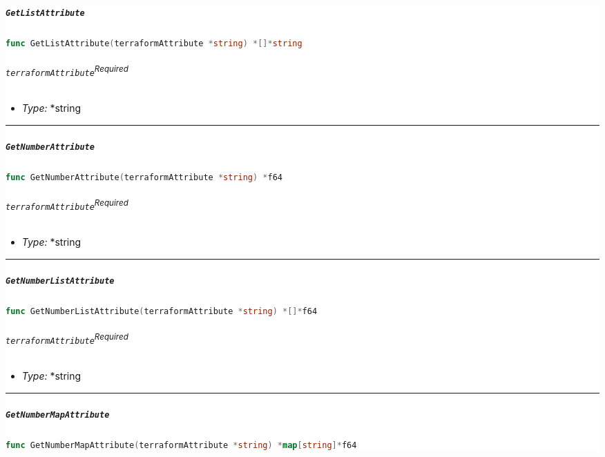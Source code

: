 
##### `GetListAttribute` <a name="GetListAttribute" id="@cdktf/provider-vault.kmipSecretRole.KmipSecretRole.getListAttribute"></a>

```go
func GetListAttribute(terraformAttribute *string) *[]*string
```

###### `terraformAttribute`<sup>Required</sup> <a name="terraformAttribute" id="@cdktf/provider-vault.kmipSecretRole.KmipSecretRole.getListAttribute.parameter.terraformAttribute"></a>

- *Type:* *string

---

##### `GetNumberAttribute` <a name="GetNumberAttribute" id="@cdktf/provider-vault.kmipSecretRole.KmipSecretRole.getNumberAttribute"></a>

```go
func GetNumberAttribute(terraformAttribute *string) *f64
```

###### `terraformAttribute`<sup>Required</sup> <a name="terraformAttribute" id="@cdktf/provider-vault.kmipSecretRole.KmipSecretRole.getNumberAttribute.parameter.terraformAttribute"></a>

- *Type:* *string

---

##### `GetNumberListAttribute` <a name="GetNumberListAttribute" id="@cdktf/provider-vault.kmipSecretRole.KmipSecretRole.getNumberListAttribute"></a>

```go
func GetNumberListAttribute(terraformAttribute *string) *[]*f64
```

###### `terraformAttribute`<sup>Required</sup> <a name="terraformAttribute" id="@cdktf/provider-vault.kmipSecretRole.KmipSecretRole.getNumberListAttribute.parameter.terraformAttribute"></a>

- *Type:* *string

---

##### `GetNumberMapAttribute` <a name="GetNumberMapAttribute" id="@cdktf/provider-vault.kmipSecretRole.KmipSecretRole.getNumberMapAttribute"></a>

```go
func GetNumberMapAttribute(terraformAttribute *string) *map[string]*f64
```
